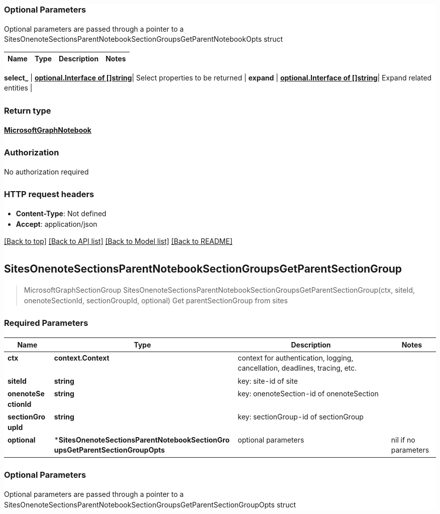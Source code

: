 ### Optional Parameters

Optional parameters are passed through a pointer to a SitesOnenoteSectionsParentNotebookSectionGroupsGetParentNotebookOpts struct


Name | Type | Description  | Notes
------------- | ------------- | ------------- | -------------



 **select_** | [**optional.Interface of []string**](string.md)| Select properties to be returned | 
 **expand** | [**optional.Interface of []string**](string.md)| Expand related entities | 

### Return type

[**MicrosoftGraphNotebook**](microsoft.graph.notebook.md)

### Authorization

No authorization required

### HTTP request headers

- **Content-Type**: Not defined
- **Accept**: application/json

[[Back to top]](#) [[Back to API list]](../README.md#documentation-for-api-endpoints)
[[Back to Model list]](../README.md#documentation-for-models)
[[Back to README]](../README.md)


## SitesOnenoteSectionsParentNotebookSectionGroupsGetParentSectionGroup

> MicrosoftGraphSectionGroup SitesOnenoteSectionsParentNotebookSectionGroupsGetParentSectionGroup(ctx, siteId, onenoteSectionId, sectionGroupId, optional)
Get parentSectionGroup from sites

### Required Parameters


Name | Type | Description  | Notes
------------- | ------------- | ------------- | -------------
**ctx** | **context.Context** | context for authentication, logging, cancellation, deadlines, tracing, etc.
**siteId** | **string**| key: site-id of site | 
**onenoteSectionId** | **string**| key: onenoteSection-id of onenoteSection | 
**sectionGroupId** | **string**| key: sectionGroup-id of sectionGroup | 
 **optional** | ***SitesOnenoteSectionsParentNotebookSectionGroupsGetParentSectionGroupOpts** | optional parameters | nil if no parameters

### Optional Parameters

Optional parameters are passed through a pointer to a SitesOnenoteSectionsParentNotebookSectionGroupsGetParentSectionGroupOpts struct
